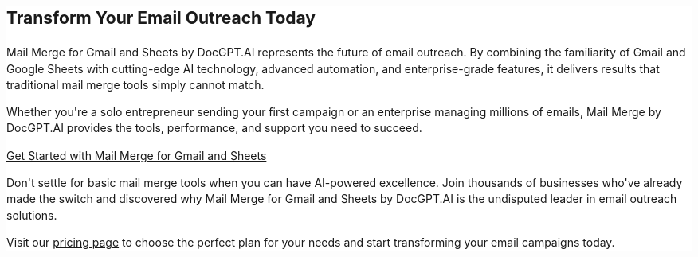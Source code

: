 ## Transform Your Email Outreach Today

Mail Merge for Gmail and Sheets by DocGPT.AI represents the future of email outreach. By combining the familiarity of Gmail and Google Sheets with cutting-edge AI technology, advanced automation, and enterprise-grade features, it delivers results that traditional mail merge tools simply cannot match.

Whether you're a solo entrepreneur sending your first campaign or an enterprise managing millions of emails, Mail Merge by DocGPT.AI provides the tools, performance, and support you need to succeed.

[Get Started with Mail Merge for Gmail and Sheets](https://workspace.google.com/marketplace/app/mail_merge_for_gmail_sheets/213303404172)

Don't settle for basic mail merge tools when you can have AI-powered excellence. Join thousands of businesses who've already made the switch and discovered why Mail Merge for Gmail and Sheets by DocGPT.AI is the undisputed leader in email outreach solutions.

Visit our [pricing page](/mail-merge-for-gmail-and-sheets/) to choose the perfect plan for your needs and start transforming your email campaigns today.